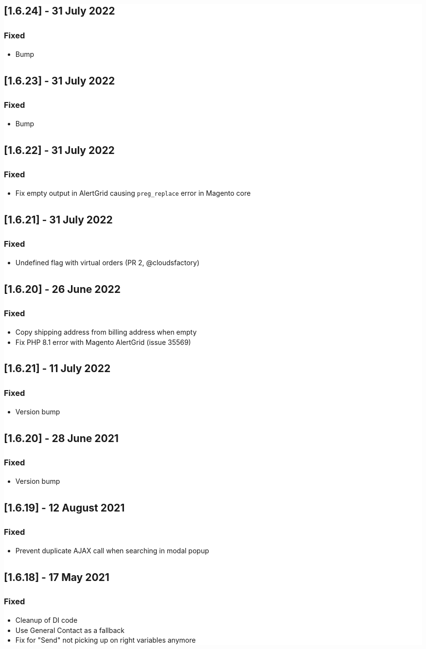 ## [1.6.24] - 31 July 2022
### Fixed
- Bump

## [1.6.23] - 31 July 2022
### Fixed
- Bump

## [1.6.22] - 31 July 2022
### Fixed
- Fix empty output in AlertGrid causing `preg_replace` error in Magento core

## [1.6.21] - 31 July 2022
### Fixed
- Undefined flag with virtual orders (PR 2, @cloudsfactory)

## [1.6.20] - 26 June 2022
### Fixed
- Copy shipping address from billing address when empty
- Fix PHP 8.1 error with Magento AlertGrid (issue 35569)

## [1.6.21] - 11 July 2022
### Fixed
- Version bump

## [1.6.20] - 28 June 2021
### Fixed
- Version bump

## [1.6.19] - 12 August 2021
### Fixed
- Prevent duplicate AJAX call when searching in modal popup

## [1.6.18] - 17 May 2021
### Fixed
- Cleanup of DI code
- Use General Contact as a fallback
- Fix for "Send" not picking up on right variables anymore
